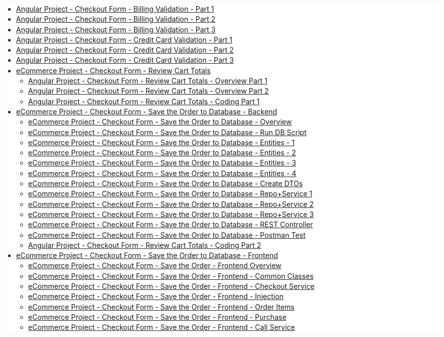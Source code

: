   - [Angular Project - Checkout Form - Billing Validation - Part 1](#angular-project---checkout-form---billing-validation---part-1)
  - [Angular Project - Checkout Form - Billing Validation - Part 2](#angular-project---checkout-form---billing-validation---part-2)
  - [Angular Project - Checkout Form - Billing Validation - Part 3](#angular-project---checkout-form---billing-validation---part-3)
  - [Angular Project - Checkout Form - Credit Card Validation - Part 1](#angular-project---checkout-form---credit-card-validation---part-1)
  - [Angular Project - Checkout Form - Credit Card Validation - Part 2](#angular-project---checkout-form---credit-card-validation---part-2)
  - [Angular Project - Checkout Form - Credit Card Validation - Part 3](#angular-project---checkout-form---credit-card-validation---part-3)
- [eCommerce Project - Checkout Form - Review Cart Totals](#ecommerce-project---checkout-form---review-cart-totals)
  - [Angular Project - Checkout Form - Review Cart Totals - Overview Part 1](#angular-project---checkout-form---review-cart-totals---overview-part-1)
  - [Angular Project - Checkout Form - Review Cart Totals - Overview Part 2](#angular-project---checkout-form---review-cart-totals---overview-part-2)
  - [Angular Project - Checkout Form - Review Cart Totals - Coding Part 1](#angular-project---checkout-form---review-cart-totals---coding-part-1)
- [eCommerce Project - Checkout Form - Save the Order to Database - Backend](#ecommerce-project---checkout-form---save-the-order-to-database---backend)
  - [eCommerce Project - Checkout Form - Save the Order to Database - Overview](#ecommerce-project---checkout-form---save-the-order-to-database---overview)
  - [eCommerce Project - Checkout Form - Save the Order to Database - Run DB Script](#ecommerce-project---checkout-form---save-the-order-to-database---run-db-script)
  - [eCommerce Project - Checkout Form - Save the Order to Database - Entities - 1](#ecommerce-project---checkout-form---save-the-order-to-database---entities---1)
  - [eCommerce Project - Checkout Form - Save the Order to Database - Entities - 2](#ecommerce-project---checkout-form---save-the-order-to-database---entities---2)
  - [eCommerce Project - Checkout Form - Save the Order to Database - Entities - 3](#ecommerce-project---checkout-form---save-the-order-to-database---entities---3)
  - [eCommerce Project - Checkout Form - Save the Order to Database - Entities - 4](#ecommerce-project---checkout-form---save-the-order-to-database---entities---4)
  - [eCommerce Project - Checkout Form - Save the Order to Database - Create DTOs](#ecommerce-project---checkout-form---save-the-order-to-database---create-dtos)
  - [eCommerce Project - Checkout Form - Save the Order to Database - Repo+Service 1](#ecommerce-project---checkout-form---save-the-order-to-database---reposervice-1)
  - [eCommerce Project - Checkout Form - Save the Order to Database - Repo+Service 2](#ecommerce-project---checkout-form---save-the-order-to-database---reposervice-2)
  - [eCommerce Project - Checkout Form - Save the Order to Database - Repo+Service 3](#ecommerce-project---checkout-form---save-the-order-to-database---reposervice-3)
  - [eCommerce Project - Checkout Form - Save the Order to Database - REST Controller](#ecommerce-project---checkout-form---save-the-order-to-database---rest-controller)
  - [eCommerce Project - Checkout Form - Save the Order to Database - Postman Test](#ecommerce-project---checkout-form---save-the-order-to-database---postman-test)
  - [Angular Project - Checkout Form - Review Cart Totals - Coding Part 2](#angular-project---checkout-form---review-cart-totals---coding-part-2)
- [eCommerce Project - Checkout Form - Save the Order to Database - Frontend](#ecommerce-project---checkout-form---save-the-order-to-database---frontend)
  - [eCommerce Project - Checkout Form - Save the Order - Frontend Overview](#ecommerce-project---checkout-form---save-the-order---frontend-overview)
  - [eCommerce Project - Checkout Form - Save the Order - Frontend - Common Classes](#ecommerce-project---checkout-form---save-the-order---frontend---common-classes)
  - [eCommerce Project - Checkout Form - Save the Order - Frontend - Checkout Service](#ecommerce-project---checkout-form---save-the-order---frontend---checkout-service)
  - [eCommerce Project - Checkout Form - Save the Order - Frontend - Injection](#ecommerce-project---checkout-form---save-the-order---frontend---injection)
  - [eCommerce Project - Checkout Form - Save the Order - Frontend - Order Items](#ecommerce-project---checkout-form---save-the-order---frontend---order-items)
  - [eCommerce Project - Checkout Form - Save the Order - Frontend - Purchase](#ecommerce-project---checkout-form---save-the-order---frontend---purchase)
  - [eCommerce Project - Checkout Form - Save the Order - Frontend - Call Service](#ecommerce-project---checkout-form---save-the-order---frontend---call-service)